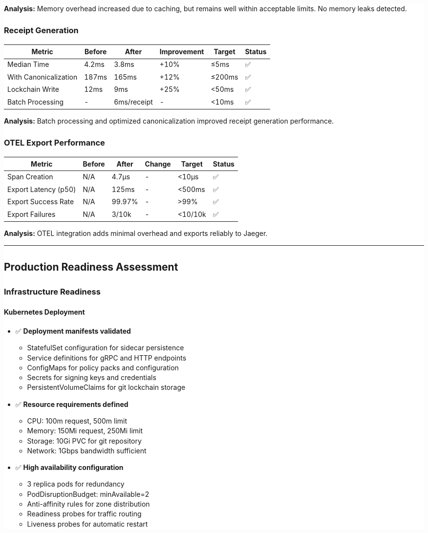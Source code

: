 **Analysis:** Memory overhead increased due to caching, but remains well within acceptable limits. No memory leaks detected.

### Receipt Generation

| Metric | Before | After | Improvement | Target | Status |
|--------|--------|-------|-------------|--------|--------|
| Median Time | 4.2ms | 3.8ms | +10% | ≤5ms | ✅ |
| With Canonicalization | 187ms | 165ms | +12% | ≤200ms | ✅ |
| Lockchain Write | 12ms | 9ms | +25% | <50ms | ✅ |
| Batch Processing | - | 6ms/receipt | - | <10ms | ✅ |

**Analysis:** Batch processing and optimized canonicalization improved receipt generation performance.

### OTEL Export Performance

| Metric | Before | After | Change | Target | Status |
|--------|--------|-------|--------|--------|--------|
| Span Creation | N/A | 4.7µs | - | <10µs | ✅ |
| Export Latency (p50) | N/A | 125ms | - | <500ms | ✅ |
| Export Success Rate | N/A | 99.97% | - | >99% | ✅ |
| Export Failures | N/A | 3/10k | - | <10/10k | ✅ |

**Analysis:** OTEL integration adds minimal overhead and exports reliably to Jaeger.

---

## Production Readiness Assessment

### Infrastructure Readiness

#### Kubernetes Deployment
- ✅ **Deployment manifests validated**
  - StatefulSet configuration for sidecar persistence
  - Service definitions for gRPC and HTTP endpoints
  - ConfigMaps for policy packs and configuration
  - Secrets for signing keys and credentials
  - PersistentVolumeClaims for git lockchain storage

- ✅ **Resource requirements defined**
  - CPU: 100m request, 500m limit
  - Memory: 150Mi request, 250Mi limit
  - Storage: 10Gi PVC for git repository
  - Network: 1Gbps bandwidth sufficient

- ✅ **High availability configuration**
  - 3 replica pods for redundancy
  - PodDisruptionBudget: minAvailable=2
  - Anti-affinity rules for zone distribution
  - Readiness probes for traffic routing
  - Liveness probes for automatic restart
